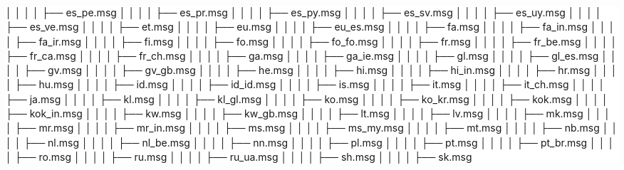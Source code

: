 │       │   │   │   ├── es_pe.msg
│       │   │   │   ├── es_pr.msg
│       │   │   │   ├── es_py.msg
│       │   │   │   ├── es_sv.msg
│       │   │   │   ├── es_uy.msg
│       │   │   │   ├── es_ve.msg
│       │   │   │   ├── et.msg
│       │   │   │   ├── eu.msg
│       │   │   │   ├── eu_es.msg
│       │   │   │   ├── fa.msg
│       │   │   │   ├── fa_in.msg
│       │   │   │   ├── fa_ir.msg
│       │   │   │   ├── fi.msg
│       │   │   │   ├── fo.msg
│       │   │   │   ├── fo_fo.msg
│       │   │   │   ├── fr.msg
│       │   │   │   ├── fr_be.msg
│       │   │   │   ├── fr_ca.msg
│       │   │   │   ├── fr_ch.msg
│       │   │   │   ├── ga.msg
│       │   │   │   ├── ga_ie.msg
│       │   │   │   ├── gl.msg
│       │   │   │   ├── gl_es.msg
│       │   │   │   ├── gv.msg
│       │   │   │   ├── gv_gb.msg
│       │   │   │   ├── he.msg
│       │   │   │   ├── hi.msg
│       │   │   │   ├── hi_in.msg
│       │   │   │   ├── hr.msg
│       │   │   │   ├── hu.msg
│       │   │   │   ├── id.msg
│       │   │   │   ├── id_id.msg
│       │   │   │   ├── is.msg
│       │   │   │   ├── it.msg
│       │   │   │   ├── it_ch.msg
│       │   │   │   ├── ja.msg
│       │   │   │   ├── kl.msg
│       │   │   │   ├── kl_gl.msg
│       │   │   │   ├── ko.msg
│       │   │   │   ├── ko_kr.msg
│       │   │   │   ├── kok.msg
│       │   │   │   ├── kok_in.msg
│       │   │   │   ├── kw.msg
│       │   │   │   ├── kw_gb.msg
│       │   │   │   ├── lt.msg
│       │   │   │   ├── lv.msg
│       │   │   │   ├── mk.msg
│       │   │   │   ├── mr.msg
│       │   │   │   ├── mr_in.msg
│       │   │   │   ├── ms.msg
│       │   │   │   ├── ms_my.msg
│       │   │   │   ├── mt.msg
│       │   │   │   ├── nb.msg
│       │   │   │   ├── nl.msg
│       │   │   │   ├── nl_be.msg
│       │   │   │   ├── nn.msg
│       │   │   │   ├── pl.msg
│       │   │   │   ├── pt.msg
│       │   │   │   ├── pt_br.msg
│       │   │   │   ├── ro.msg
│       │   │   │   ├── ru.msg
│       │   │   │   ├── ru_ua.msg
│       │   │   │   ├── sh.msg
│       │   │   │   ├── sk.msg
